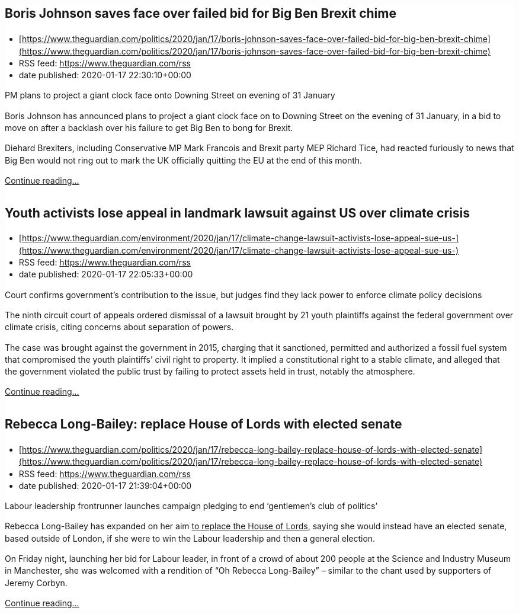 ## Boris Johnson saves face over failed bid for Big Ben Brexit chime
 - [https://www.theguardian.com/politics/2020/jan/17/boris-johnson-saves-face-over-failed-bid-for-big-ben-brexit-chime](https://www.theguardian.com/politics/2020/jan/17/boris-johnson-saves-face-over-failed-bid-for-big-ben-brexit-chime)
 - RSS feed: https://www.theguardian.com/rss
 - date published: 2020-01-17 22:30:10+00:00

<p>PM plans to project a giant clock face onto Downing Street on evening of 31 January</p><p>Boris Johnson has announced plans to project a giant clock face on to Downing Street on the evening of 31 January, in a bid to move on after a backlash over his failure to get Big Ben to bong for Brexit.</p><p>Diehard Brexiters, including Conservative MP Mark Francois and Brexit party MEP Richard Tice, had reacted furiously to news that Big Ben would not ring out to mark the UK officially quitting the EU at the end of this month.</p> <a href="https://www.theguardian.com/politics/2020/jan/17/boris-johnson-saves-face-over-failed-bid-for-big-ben-brexit-chime">Continue reading...</a>

## Youth activists lose appeal in landmark lawsuit against US over climate crisis
 - [https://www.theguardian.com/environment/2020/jan/17/climate-change-lawsuit-activists-lose-appeal-sue-us-](https://www.theguardian.com/environment/2020/jan/17/climate-change-lawsuit-activists-lose-appeal-sue-us-)
 - RSS feed: https://www.theguardian.com/rss
 - date published: 2020-01-17 22:05:33+00:00

<p>Court confirms government’s contribution to the issue, but judges find they lack power to enforce climate policy decisions</p><p>The ninth circuit court of appeals ordered dismissal of a lawsuit brought by 21 youth plaintiffs against the federal government over climate crisis, citing concerns about separation of powers.</p><p>The case was brought against the government in 2015, charging that it sanctioned, permitted and authorized a fossil fuel system that compromised the youth plaintiffs’ civil right to property. It implied a constitutional right to a stable climate, and alleged that the government violated the public trust by failing to protect assets held in trust, notably the atmosphere.</p> <a href="https://www.theguardian.com/environment/2020/jan/17/climate-change-lawsuit-activists-lose-appeal-sue-us-">Continue reading...</a>

## Rebecca Long-Bailey: replace House of Lords with elected senate
 - [https://www.theguardian.com/politics/2020/jan/17/rebecca-long-bailey-replace-house-of-lords-with-elected-senate](https://www.theguardian.com/politics/2020/jan/17/rebecca-long-bailey-replace-house-of-lords-with-elected-senate)
 - RSS feed: https://www.theguardian.com/rss
 - date published: 2020-01-17 21:39:04+00:00

<p>Labour leadership frontrunner launches campaign pledging to end ‘gentlemen’s club of politics’ </p><p>Rebecca Long-Bailey has expanded on her aim <a href="https://www.theguardian.com/politics/2020/jan/16/labour-must-stir-up-democratic-revolution-to-win-power-says-long-bailey">to replace the House of Lords</a>, saying she would instead have an elected senate, based outside of London, if she were to win the Labour leadership and then a general election.</p><p>On Friday night, launching her bid for Labour leader, in front of a crowd of about 200 people at the Science and Industry Museum in Manchester, she was welcomed with a rendition of “Oh Rebecca Long-Bailey” – similar to the chant used by supporters of Jeremy Corbyn.</p> <a href="https://www.theguardian.com/politics/2020/jan/17/rebecca-long-bailey-replace-house-of-lords-with-elected-senate">Continue reading...</a>
